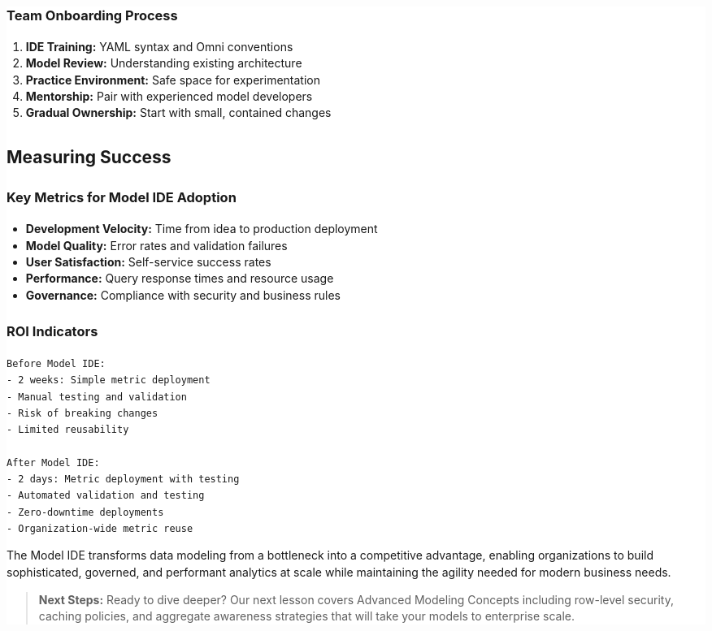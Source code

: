 ### Team Onboarding Process
1. **IDE Training:** YAML syntax and Omni conventions
2. **Model Review:** Understanding existing architecture
3. **Practice Environment:** Safe space for experimentation
4. **Mentorship:** Pair with experienced model developers
5. **Gradual Ownership:** Start with small, contained changes

## Measuring Success

### Key Metrics for Model IDE Adoption
- **Development Velocity:** Time from idea to production deployment
- **Model Quality:** Error rates and validation failures
- **User Satisfaction:** Self-service success rates
- **Performance:** Query response times and resource usage
- **Governance:** Compliance with security and business rules

### ROI Indicators
```
Before Model IDE:
- 2 weeks: Simple metric deployment
- Manual testing and validation
- Risk of breaking changes
- Limited reusability

After Model IDE:
- 2 days: Metric deployment with testing
- Automated validation and testing  
- Zero-downtime deployments
- Organization-wide metric reuse
```

The Model IDE transforms data modeling from a bottleneck into a competitive advantage, enabling organizations to build sophisticated, governed, and performant analytics at scale while maintaining the agility needed for modern business needs.

> **Next Steps:** Ready to dive deeper? Our next lesson covers Advanced Modeling Concepts including row-level security, caching policies, and aggregate awareness strategies that will take your models to enterprise scale. 